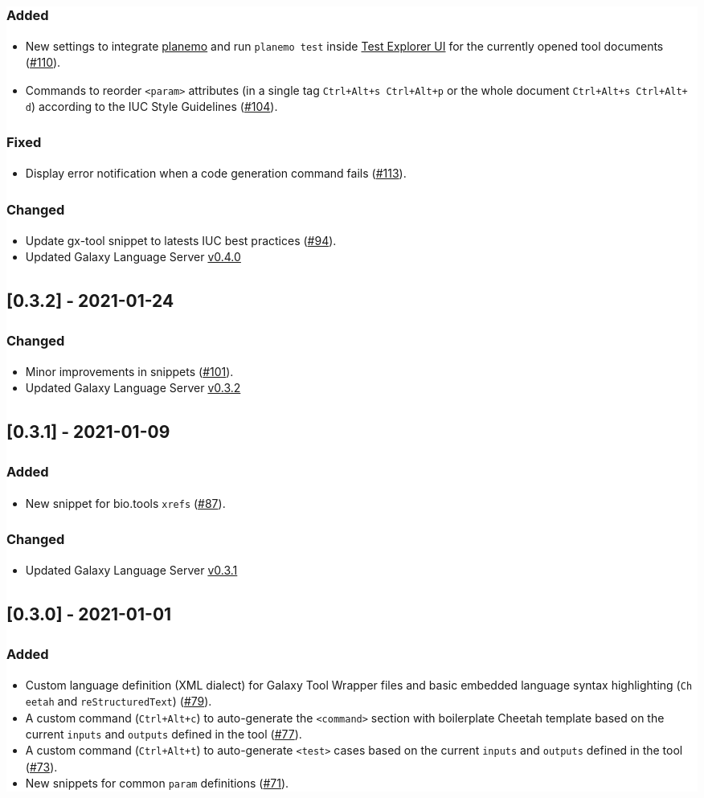 ### Added

-   New settings to integrate [planemo](https://github.com/galaxyproject/planemo) and run `planemo test` inside [Test Explorer UI](https://marketplace.visualstudio.com/items?itemName=hbenl.vscode-test-explorer) for the currently opened tool documents ([#110](https://github.com/galaxyproject/galaxy-language-server/pull/110)).

-   Commands to reorder `<param>` attributes (in a single tag `Ctrl+Alt+s Ctrl+Alt+p` or the whole document `Ctrl+Alt+s Ctrl+Alt+d`) according to the IUC Style Guidelines ([#104](https://github.com/galaxyproject/galaxy-language-server/pull/104)).

### Fixed

-   Display error notification when a code generation command fails ([#113](https://github.com/galaxyproject/galaxy-language-server/pull/113)).

### Changed

-   Update gx-tool snippet to latests IUC best practices ([#94](https://github.com/galaxyproject/galaxy-language-server/pull/94)).
-   Updated Galaxy Language Server [v0.4.0](./server/CHANGELOG.md#040)

## [0.3.2] - 2021-01-24

### Changed

-   Minor improvements in snippets ([#101](https://github.com/galaxyproject/galaxy-language-server/pull/101)).
-   Updated Galaxy Language Server [v0.3.2](./server/CHANGELOG.md#032)

## [0.3.1] - 2021-01-09

### Added

-   New snippet for bio.tools `xrefs` ([#87](https://github.com/galaxyproject/galaxy-language-server/pull/87/files)).

### Changed

-   Updated Galaxy Language Server [v0.3.1](./server/CHANGELOG.md#031)

## [0.3.0] - 2021-01-01

### Added

-   Custom language definition (XML dialect) for Galaxy Tool Wrapper files and basic embedded language syntax highlighting (`Cheetah` and `reStructuredText`) ([#79](https://github.com/galaxyproject/galaxy-language-server/pull/79)).
-   A custom command (`Ctrl+Alt+c`) to auto-generate the `<command>` section with boilerplate Cheetah template based on the current `inputs` and `outputs` defined in the tool ([#77](https://github.com/galaxyproject/galaxy-language-server/pull/77)).
-   A custom command (`Ctrl+Alt+t`) to auto-generate `<test>` cases based on the current `inputs` and `outputs` defined in the tool ([#73](https://github.com/galaxyproject/galaxy-language-server/pull/73)).
-   New snippets for common `param` definitions ([#71](https://github.com/galaxyproject/galaxy-language-server/pull/71/files)).
